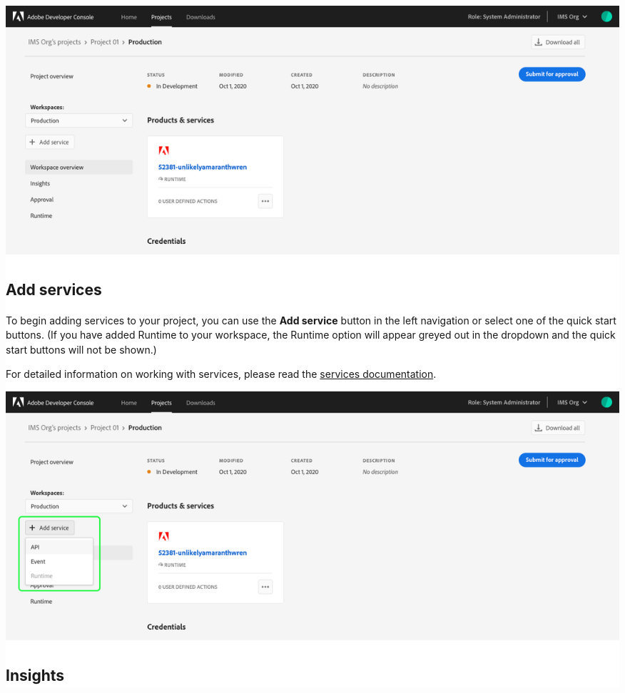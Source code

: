 ![alt text](../../images/workspace-products-services.png)

## Add services

To begin adding services to your project, you can use the **Add service** button in the left navigation or select one of the quick start buttons. (If you have added Runtime to your workspace, the Runtime option will appear greyed out in the dropdown and the quick start buttons will not be shown.) 

For detailed information on working with services, please read the [services documentation](../services/index.md).

![alt text](../../images/workspace-add-service.png)

## Insights
